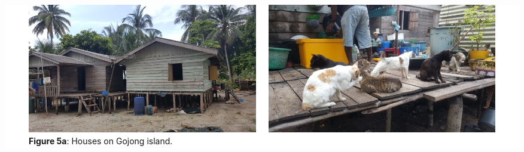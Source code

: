 <figure class="blog_figure">
    <div class="columns is-multiline">
        <div class="column is-6">
            <img src="/images/voyages/2017-01-across-the-equator/merantauing-across-the-equator-ooi-yong-ann/gojong-houses-1.jpg">
        </div>
        <div class="column is-6">
            <img src="/images/voyages/2017-01-across-the-equator/merantauing-across-the-equator-ooi-yong-ann/gojong-houses-2.jpg">
        </div>
    </div>
    <figcaption><b>Figure 5a</b>: Houses on Gojong island.</figcaption>
</figure>
